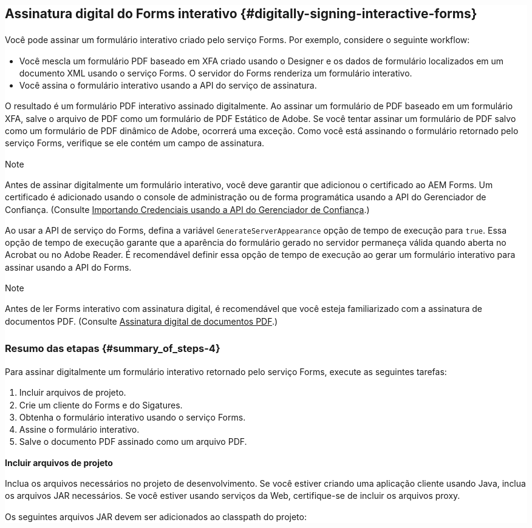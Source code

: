 ## Assinatura digital do Forms interativo {#digitally-signing-interactive-forms}

Você pode assinar um formulário interativo criado pelo serviço Forms. Por exemplo, considere o seguinte workflow:

* Você mescla um formulário PDF baseado em XFA criado usando o Designer e os dados de formulário localizados em um documento XML usando o serviço Forms. O servidor do Forms renderiza um formulário interativo.
* Você assina o formulário interativo usando a API do serviço de assinatura.

O resultado é um formulário PDF interativo assinado digitalmente. Ao assinar um formulário de PDF baseado em um formulário XFA, salve o arquivo de PDF como um formulário de PDF Estático de Adobe. Se você tentar assinar um formulário de PDF salvo como um formulário de PDF dinâmico de Adobe, ocorrerá uma exceção. Como você está assinando o formulário retornado pelo serviço Forms, verifique se ele contém um campo de assinatura.

>[!NOTE]
>
>Antes de assinar digitalmente um formulário interativo, você deve garantir que adicionou o certificado ao AEM Forms. Um certificado é adicionado usando o console de administração ou de forma programática usando a API do Gerenciador de Confiança. (Consulte [Importando Credenciais usando a API do Gerenciador de Confiança](/help/forms/developing/credentials.md#importing-credentials-by-using-the-trust-manager-api).)

Ao usar a API de serviço do Forms, defina a variável `GenerateServerAppearance` opção de tempo de execução para `true`. Essa opção de tempo de execução garante que a aparência do formulário gerado no servidor permaneça válida quando aberta no Acrobat ou no Adobe Reader. É recomendável definir essa opção de tempo de execução ao gerar um formulário interativo para assinar usando a API do Forms.

>[!NOTE]
>
>Antes de ler Forms interativo com assinatura digital, é recomendável que você esteja familiarizado com a assinatura de documentos PDF. (Consulte [Assinatura digital de documentos PDF](digitally-signing-certifying-documents.md#digitally-signing-pdf-documents).)

### Resumo das etapas {#summary_of_steps-4}

Para assinar digitalmente um formulário interativo retornado pelo serviço Forms, execute as seguintes tarefas:

1. Incluir arquivos de projeto.
1. Crie um cliente do Forms e do Sigatures.
1. Obtenha o formulário interativo usando o serviço Forms.
1. Assine o formulário interativo.
1. Salve o documento PDF assinado como um arquivo PDF.

**Incluir arquivos de projeto**

Inclua os arquivos necessários no projeto de desenvolvimento. Se você estiver criando uma aplicação cliente usando Java, inclua os arquivos JAR necessários. Se você estiver usando serviços da Web, certifique-se de incluir os arquivos proxy.

Os seguintes arquivos JAR devem ser adicionados ao classpath do projeto:
